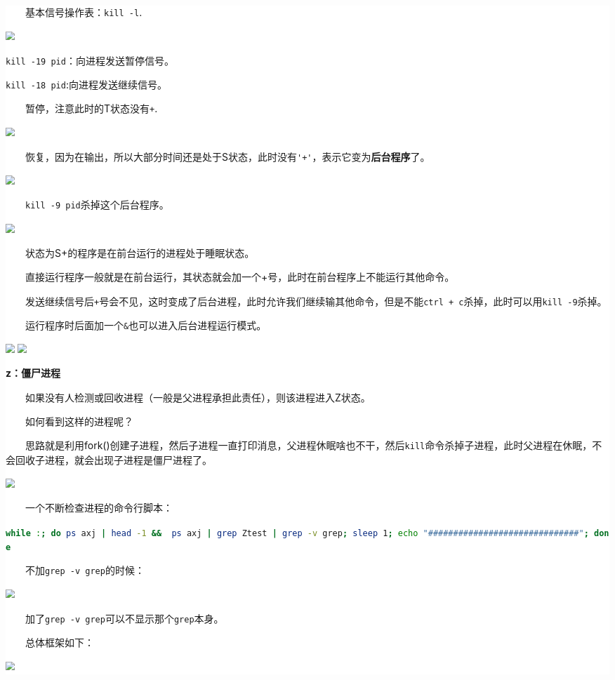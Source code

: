 &emsp;&emsp;基本信号操作表：``kill -l``.

<img src="https://router-picture-bed.oss-cn-chengdu.aliyuncs.com/img/img/20220308212901.png" style="zoom:80%;" />

``kill -19 pid``：向进程发送暂停信号。

``kill -18 pid``:向进程发送继续信号。

&emsp;&emsp;暂停，注意此时的T状态没有``+``.

<img src="https://router-picture-bed.oss-cn-chengdu.aliyuncs.com/img/img/20220308221641.png" style="zoom:80%;" />

&emsp;&emsp;恢复，因为在输出，所以大部分时间还是处于S状态，此时没有``'+'``，表示它变为**后台程序**了。

<img src="https://router-picture-bed.oss-cn-chengdu.aliyuncs.com/img/img/20220308221749.png" style="zoom:80%;" />

&emsp;&emsp;``kill -9 pid``杀掉这个后台程序。

<img src="https://router-picture-bed.oss-cn-chengdu.aliyuncs.com/img/img/20220308221842.png" style="zoom:80%;" />

&emsp;&emsp;状态为S+的程序是在前台运行的进程处于睡眠状态。

&emsp;&emsp;直接运行程序一般就是在前台运行，其状态就会加一个+号，此时在前台程序上不能运行其他命令。

&emsp;&emsp;发送继续信号后``+``号会不见，这时变成了后台进程，此时允许我们继续输其他命令，但是不能``ctrl + c``杀掉，此时可以用``kill -9``杀掉。

&emsp;&emsp;运行程序时后面加一个``&``也可以进入后台进程运行模式。

<img src="https://router-picture-bed.oss-cn-chengdu.aliyuncs.com/img/img/20220308222708.png" style="zoom:80%;" />

<img src="https://router-picture-bed.oss-cn-chengdu.aliyuncs.com/img/img/20220308222803.png" style="zoom:80%;" />

**z：僵尸进程**

&emsp;&emsp;如果没有人检测或回收进程（一般是父进程承担此责任），则该进程进入Z状态。

&emsp;&emsp;如何看到这样的进程呢？

&emsp;&emsp;思路就是利用fork()创建子进程，然后子进程一直打印消息，父进程休眠啥也不干，然后``kill``命令杀掉子进程，此时父进程在休眠，不会回收子进程，就会出现子进程是僵尸进程了。

<img src="https://router-picture-bed.oss-cn-chengdu.aliyuncs.com/img/img/20220308223149.png" style="zoom:80%;" />

&emsp;&emsp;一个不断检查进程的命令行脚本：

```bash
while :; do ps axj | head -1 &&  ps axj | grep Ztest | grep -v grep; sleep 1; echo "##############################"; done
```

&emsp;&emsp;不加``grep -v grep``的时候：

<img src="https://router-picture-bed.oss-cn-chengdu.aliyuncs.com/img/img/20220308223516.png" style="zoom:80%;" />

&emsp;&emsp;加了``grep -v grep``可以不显示那个``grep``本身。

&emsp;&emsp;总体框架如下：

<img src="https://router-picture-bed.oss-cn-chengdu.aliyuncs.com/img/img/20220308224255.png" style="zoom:80%;" />
